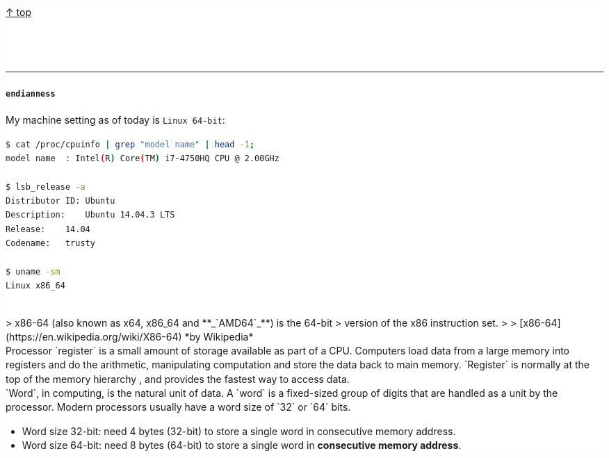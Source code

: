 [↑ top](#endianness)
<br><br><br><br><hr>


#### `endianness`

My machine setting as of today is `Linux 64-bit`:

```bash
$ cat /proc/cpuinfo | grep "model name" | head -1;
model name	: Intel(R) Core(TM) i7-4750HQ CPU @ 2.00GHz

$ lsb_release -a
Distributor ID:	Ubuntu
Description:	Ubuntu 14.04.3 LTS
Release:	14.04
Codename:	trusty

$ uname -sm
Linux x86_64
```

<br>
> x86-64 (also known as x64, x86_64 and **_`AMD64`_**) is the 64-bit
> version of the x86 instruction set.
>
> [x86-64](https://en.wikipedia.org/wiki/X86-64) *by Wikipedia*

<br>
Processor `register` is a small amount of storage available as part of a CPU.
Computers load data from a large memory into registers
and do the arithmetic, manipulating computation
and store the data back to main memory.
`Register` is normally at the top of the memory hierarchy
, and provides the fastest way to access data.

<br>
`Word`, in computing, is the natural unit of data.
A `word` is a fixed-sized group of digits that are handled
as a unit by the processor.
Modern processors usually have a word size of `32` or `64` bits.

- Word size 32-bit: need 4 bytes (32-bit) to store a single word in 
	consecutive memory address.
- Word size 64-bit: need 8 bytes (64-bit) to store a single word in 
	**consecutive memory address**.
